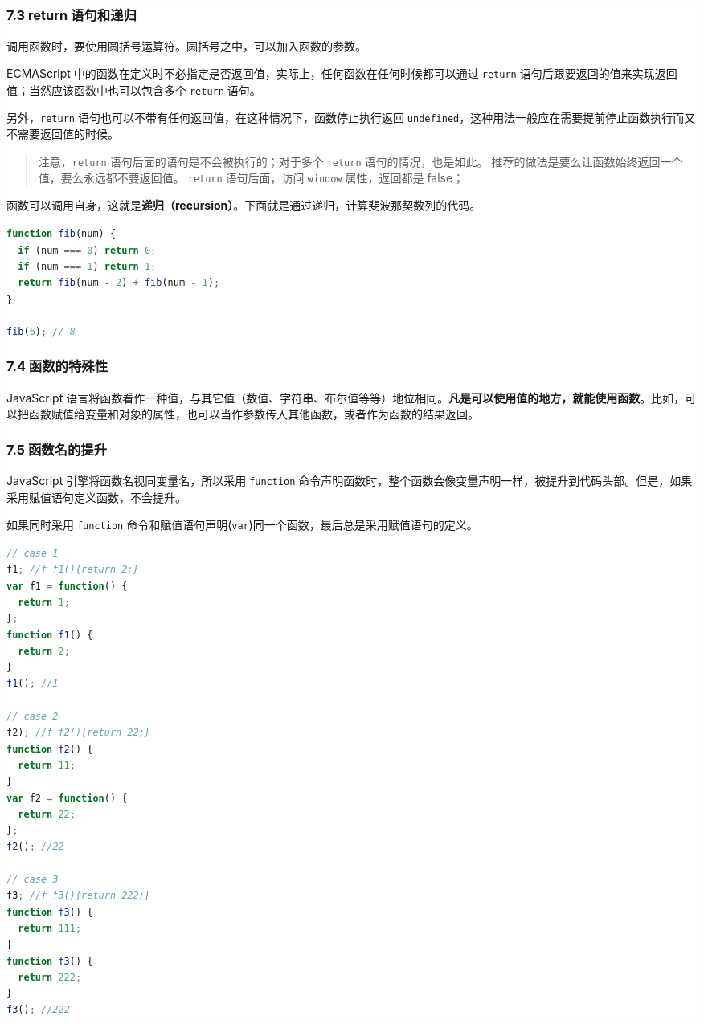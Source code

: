 
### 7.3 return 语句和递归

调用函数时，要使用圆括号运算符。圆括号之中，可以加入函数的参数。

ECMAScript 中的函数在定义时不必指定是否返回值，实际上，任何函数在任何时候都可以通过 `return` 语句后跟要返回的值来实现返回值；当然应该函数中也可以包含多个 `return` 语句。

另外，`return` 语句也可以不带有任何返回值，在这种情况下，函数停止执行返回 `undefined`，这种用法一般应在需要提前停止函数执行而又不需要返回值的时候。

> 注意，`return` 语句后面的语句是不会被执行的；对于多个 `return` 语句的情况，也是如此。
> 推荐的做法是要么让函数始终返回一个值，要么永远都不要返回值。
> `return` 语句后面，访问 `window` 属性，返回都是 false；

函数可以调用自身，这就是**递归（recursion）**。下面就是通过递归，计算斐波那契数列的代码。

```javascript
function fib(num) {
  if (num === 0) return 0;
  if (num === 1) return 1;
  return fib(num - 2) + fib(num - 1);
}

fib(6); // 8
```

### 7.4 函数的特殊性

JavaScript 语言将函数看作一种值，与其它值（数值、字符串、布尔值等等）地位相同。**凡是可以使用值的地方，就能使用函数**。比如，可以把函数赋值给变量和对象的属性，也可以当作参数传入其他函数，或者作为函数的结果返回。

### 7.5 函数名的提升

JavaScript 引擎将函数名视同变量名，所以采用 `function` 命令声明函数时，整个函数会像变量声明一样，被提升到代码头部。但是，如果采用赋值语句定义函数，不会提升。

如果同时采用 `function` 命令和赋值语句声明(`var`)同一个函数，最后总是采用赋值语句的定义。

```js
// case 1
f1; //f f1(){return 2;}
var f1 = function() {
  return 1;
};
function f1() {
  return 2;
}
f1(); //1

// case 2
f2); //f f2(){return 22;}
function f2() {
  return 11;
}
var f2 = function() {
  return 22;
};
f2(); //22

// case 3
f3; //f f3(){return 222;}
function f3() {
  return 111;
}
function f3() {
  return 222;
}
f3(); //222

```